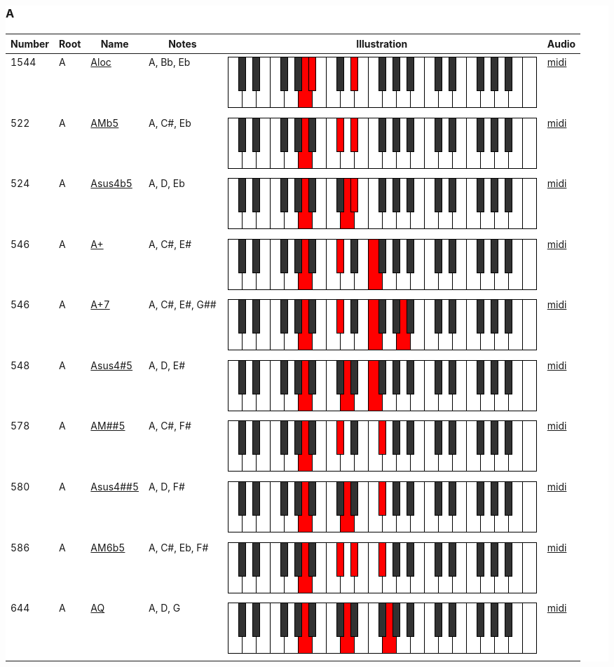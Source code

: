 ### A

| Number | Root | Name | Notes | Illustration | Audio |
|--------|------|------|-------|--------------|-------|
| 1544 | A | [Aloc](ChordANaturalLocrian.md) | A, Bb, Eb | ![Aloc](ChordANaturalLocrianRootPosition.png) | [midi](ChordANaturalLocrianRootPosition.mid) |
| 522 | A | [AMb5](ChordANaturalMajorFlatFifth.md) | A, C#, Eb | ![AMb5](ChordANaturalMajorFlatFifthRootPosition.png) | [midi](ChordANaturalMajorFlatFifthRootPosition.mid) |
| 524 | A | [Asus4b5](ChordANaturalSuspendedFourthFlatFifth.md) | A, D, Eb | ![Asus4b5](ChordANaturalSuspendedFourthFlatFifthRootPosition.png) | [midi](ChordANaturalSuspendedFourthFlatFifthRootPosition.mid) |
| 546 | A | [A+](ChordANaturalAugmented.md) | A, C#, E# | ![A+](ChordANaturalAugmentedRootPosition.png) | [midi](ChordANaturalAugmentedRootPosition.mid) |
| 546 | A | [A+7](ChordANaturalAugmentedAugmentedSeventh.md) | A, C#, E#, G## | ![A+7](ChordANaturalAugmentedAugmentedSeventhRootPosition.png) | [midi](ChordANaturalAugmentedAugmentedSeventhRootPosition.mid) |
| 548 | A | [Asus4#5](ChordANaturalSuspendedFourthSharpFifth.md) | A, D, E# | ![Asus4#5](ChordANaturalSuspendedFourthSharpFifthRootPosition.png) | [midi](ChordANaturalSuspendedFourthSharpFifthRootPosition.mid) |
| 578 | A | [AM##5](ChordANaturalMajorDoubleSharpFifth.md) | A, C#, F# | ![AM##5](ChordANaturalMajorDoubleSharpFifthRootPosition.png) | [midi](ChordANaturalMajorDoubleSharpFifthRootPosition.mid) |
| 580 | A | [Asus4##5](ChordANaturalSuspendedFourthDoubleSharpFifth.md) | A, D, F# | ![Asus4##5](ChordANaturalSuspendedFourthDoubleSharpFifthRootPosition.png) | [midi](ChordANaturalSuspendedFourthDoubleSharpFifthRootPosition.mid) |
| 586 | A | [AM6b5](ChordANaturalMajorSixthFlatFifth.md) | A, C#, Eb, F# | ![AM6b5](ChordANaturalMajorSixthFlatFifthRootPosition.png) | [midi](ChordANaturalMajorSixthFlatFifthRootPosition.mid) |
| 644 | A | [AQ](ChordANaturalQuartal.md) | A, D, G | ![AQ](ChordANaturalQuartalRootPosition.png) | [midi](ChordANaturalQuartalRootPosition.mid) |
